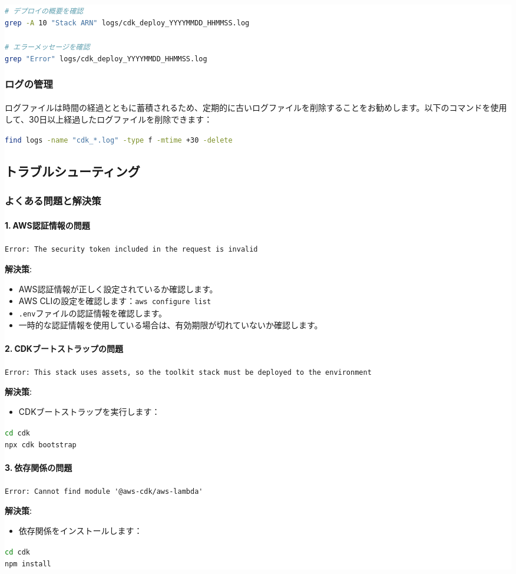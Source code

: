 ```bash
# デプロイの概要を確認
grep -A 10 "Stack ARN" logs/cdk_deploy_YYYYMMDD_HHMMSS.log

# エラーメッセージを確認
grep "Error" logs/cdk_deploy_YYYYMMDD_HHMMSS.log
```

### ログの管理

ログファイルは時間の経過とともに蓄積されるため、定期的に古いログファイルを削除することをお勧めします。以下のコマンドを使用して、30日以上経過したログファイルを削除できます：

```bash
find logs -name "cdk_*.log" -type f -mtime +30 -delete
```

## トラブルシューティング

### よくある問題と解決策

#### 1. AWS認証情報の問題

```
Error: The security token included in the request is invalid
```

**解決策**:
- AWS認証情報が正しく設定されているか確認します。
- AWS CLIの設定を確認します：`aws configure list`
- `.env`ファイルの認証情報を確認します。
- 一時的な認証情報を使用している場合は、有効期限が切れていないか確認します。

#### 2. CDKブートストラップの問題

```
Error: This stack uses assets, so the toolkit stack must be deployed to the environment
```

**解決策**:
- CDKブートストラップを実行します：

```bash
cd cdk
npx cdk bootstrap
```

#### 3. 依存関係の問題

```
Error: Cannot find module '@aws-cdk/aws-lambda'
```

**解決策**:
- 依存関係をインストールします：

```bash
cd cdk
npm install
```
